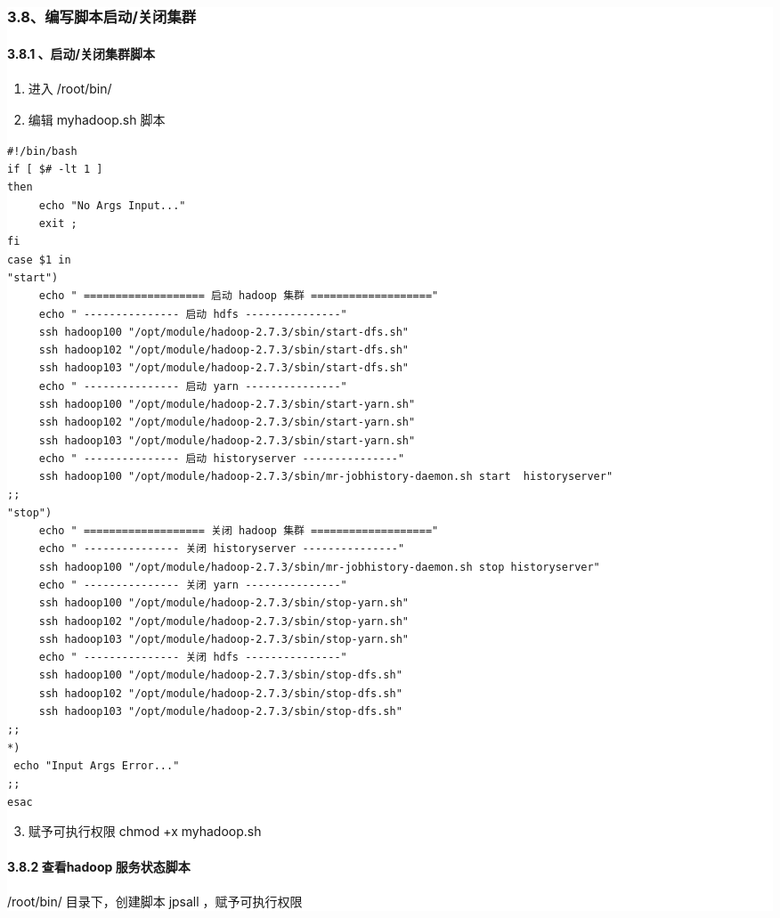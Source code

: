 
### 3.8、编写脚本启动/关闭集群

#### 3.8.1 、启动/关闭集群脚本

1. 进入 /root/bin/

2.  编辑 myhadoop.sh 脚本 

   ```
   #!/bin/bash
   if [ $# -lt 1 ]
   then
    	echo "No Args Input..."
    	exit ;
   fi
   case $1 in
   "start")
    	echo " =================== 启动 hadoop 集群 ==================="
    	echo " --------------- 启动 hdfs ---------------"
    	ssh hadoop100 "/opt/module/hadoop-2.7.3/sbin/start-dfs.sh"
    	ssh hadoop102 "/opt/module/hadoop-2.7.3/sbin/start-dfs.sh"
    	ssh hadoop103 "/opt/module/hadoop-2.7.3/sbin/start-dfs.sh"
    	echo " --------------- 启动 yarn ---------------"
    	ssh hadoop100 "/opt/module/hadoop-2.7.3/sbin/start-yarn.sh"
    	ssh hadoop102 "/opt/module/hadoop-2.7.3/sbin/start-yarn.sh"
    	ssh hadoop103 "/opt/module/hadoop-2.7.3/sbin/start-yarn.sh"
    	echo " --------------- 启动 historyserver ---------------"
    	ssh hadoop100 "/opt/module/hadoop-2.7.3/sbin/mr-jobhistory-daemon.sh start  historyserver"
   ;;
   "stop")
    	echo " =================== 关闭 hadoop 集群 ==================="
    	echo " --------------- 关闭 historyserver ---------------"
    	ssh hadoop100 "/opt/module/hadoop-2.7.3/sbin/mr-jobhistory-daemon.sh stop historyserver"
    	echo " --------------- 关闭 yarn ---------------"
    	ssh hadoop100 "/opt/module/hadoop-2.7.3/sbin/stop-yarn.sh"
    	ssh hadoop102 "/opt/module/hadoop-2.7.3/sbin/stop-yarn.sh"
    	ssh hadoop103 "/opt/module/hadoop-2.7.3/sbin/stop-yarn.sh"
    	echo " --------------- 关闭 hdfs ---------------"
    	ssh hadoop100 "/opt/module/hadoop-2.7.3/sbin/stop-dfs.sh"
    	ssh hadoop102 "/opt/module/hadoop-2.7.3/sbin/stop-dfs.sh"
    	ssh hadoop103 "/opt/module/hadoop-2.7.3/sbin/stop-dfs.sh"
   ;;
   *)
    echo "Input Args Error..."
   ;;
   esac
   ```

3.  赋予可执行权限  chmod +x  myhadoop.sh

#### 3.8.2 查看hadoop 服务状态脚本

   /root/bin/ 目录下，创建脚本  jpsall ，赋予可执行权限
